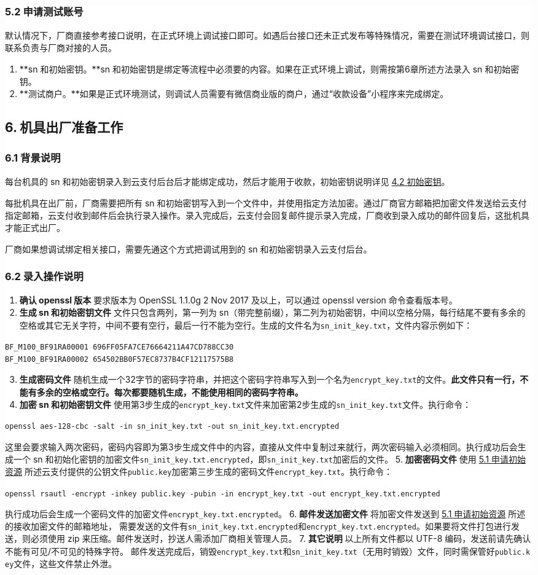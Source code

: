### 5.2 申请测试账号	
默认情况下，厂商直接参考接口说明，在正式环境上调试接口即可。如遇后台接口还未正式发布等特殊情况，需要在测试环境调试接口，则联系负责与厂商对接的人员。
1. **sn 和初始密钥。**sn 和初始密钥是绑定等流程中必须要的内容。如果在正式环境上调试，则需按第6章所述方法录入 sn 和初始密钥。
2. **测试商户。**如果是正式环境测试，则调试人员需要有微信商业版的商户，通过“收款设备”小程序来完成绑定。

## 6. 机具出厂准备工作

### 6.1 背景说明
每台机具的 sn 和初始密钥录入到云支付后台后才能绑定成功，然后才能用于收款，初始密钥说明详见 [4.2 初始密钥](#4.2-.E5.88.9D.E5.A7.8B.E5.AF.86.E9.92.A5)。

每批机具在出厂前，厂商需要把所有 sn 和初始密钥写入到一个文件中，并使用指定方法加密。通过厂商官方邮箱把加密文件发送给云支付指定邮箱，云支付收到邮件后会执行录入操作。录入完成后，云支付会回复邮件提示录入完成，厂商收到录入成功的邮件回复后，这批机具才能正式出厂。

厂商如果想调试绑定相关接口，需要先通这个方式把调试用到的 sn 和初始密钥录入云支付后台。

### 6.2 录入操作说明

1. **确认 openssl 版本**
要求版本为 OpenSSL 1.1.0g  2 Nov 2017 及以上，可以通过 openssl version 命令查看版本号。
2. **生成 sn 和初始密钥文件**
文件只包含两列，第一列为 sn（带完整前缀），第二列为初始密钥，中间以空格分隔，每行结尾不要有多余的空格或其它无关字符，中间不要有空行，最后一行不能为空行。生成的文件名为`sn_init_key.txt`，文件内容示例如下：
```
BF_M100_BF91RA00001 696FF05FA7CE76664211A47CD788CC30
BF_M100_BF91RA00002 654502BB0F57EC8737B4CF12117575B8
```
3. **生成密码文件**
随机生成一个32字节的密码字符串，并把这个密码字符串写入到一个名为`encrypt_key.txt`的文件。**此文件只有一行，不能有多余的空格或空行。每次都要随机生成，不能使用相同的密码字符串。**
4. **加密 sn 和初始密钥文件**
使用第3步生成的`encrypt_key.txt`文件来加密第2步生成的`sn_init_key.txt`文件。执行命令：
```
openssl aes-128-cbc -salt -in sn_init_key.txt -out sn_init_key.txt.encrypted
```
这里会要求输入两次密码，密码内容即为第3步生成文件中的内容，直接从文件中复制过来就行，两次密码输入必须相同。执行成功后会生成一个 sn 和初始化密钥的加密文件`sn_init_key.txt.encrypted`，即`sn_init_key.txt`加密后的文件。
5. **加密密码文件**
使用 [5.1 申请初始资源](#5.1-.E7.94.B3.E8.AF.B7.E5.88.9D.E5.A7.8B.E8.B5.84.E6.BA.90) 所述云支付提供的公钥文件`public.key`加密第三步生成的密码文件`encrypt_key.txt`。执行命令：
```
openssl rsautl -encrypt -inkey public.key -pubin -in encrypt_key.txt -out encrypt_key.txt.encrypted
```
执行成功后会生成一个密码文件的加密文件`encrypt_key.txt.encrypted`。
6. **邮件发送加密文件**
将加密文件发送到 [5.1 申请初始资源](#5.1-.E7.94.B3.E8.AF.B7.E5.88.9D.E5.A7.8B.E8.B5.84.E6.BA.90) 所述的接收加密文件的邮箱地址， 需要发送的文件有`sn_init_key.txt.encrypted`和`encrypt_key.txt.encrypted`。如果要将文件打包进行发送，则必须使用 zip 来压缩。邮件发送时，抄送人需添加厂商相关管理人员。
7. **其它说明**
以上所有文件都以 UTF-8 编码，发送前请先确认不能有可见/不可见的特殊字符。
邮件发送完成后，销毁`encrypt_key.txt`和`sn_init_key.txt`（无用时销毁）文件，同时需保管好`public.key`文件，这些文件禁止外泄。
